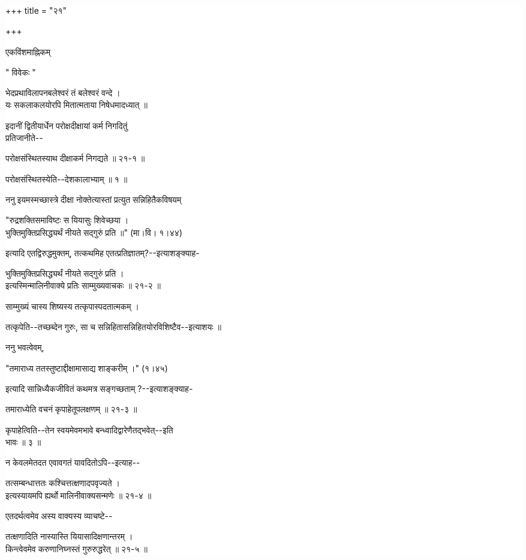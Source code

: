 +++
title = "२१"

+++



एकविंशमाह्निकम्  


" विवेकः "   

भेदप्रथाविलापनबलेश्वरं तं बलेश्वरं वन्दे ।  
यः सकलाकलयोरपि मितात्मताया निषेधमादध्यात् ॥  

इदानीं द्वितीयार्धेन परोक्षदीक्षायां कर्म निगदितुं   
प्रतिजानीते--  


परोक्षसंस्थितस्याथ दीक्षाकर्म निगद्यते ॥ २१-१ ॥  


परोक्षसंस्थितस्येति--देशकालाभ्याम् ॥ १ ॥  

ननु इयमस्मच्छास्त्रे दीक्षा नोक्तेत्यास्तां प्रत्युत सन्निहितैकविषयम्  

"रुद्रशक्तिसमाविष्टः स यियासुः शिवेच्छया ।  
भुक्तिमुक्तिप्रसिद्ध्यर्थं नीयते सद्गुरुं प्रति ॥" (मा।वि। १।४४)  

इत्यादि एतद्विरुद्धमुक्तम्, तत्कथमिह एतत्प्रतिज्ञातम्?--इत्याशङ्क्याह-  
 


भुक्तिमुक्तिप्रसिद्ध्यर्थं नीयते सद्गुरुं प्रति ।  
इत्यस्मिन्मालिनीवाक्ये प्रतिः साम्मुख्यवाचकः ॥ २१-२ ॥  

साम्मुख्यं चास्य शिष्यस्य तत्कृपास्पदतात्मकम् ।  


तत्कृपेति--तच्छब्देन गुरुः, सा च सन्निहितासन्निहितयोरविशिष्टैव--इत्याशयः ॥  

ननु भवत्वेवम्,   

"तमाराध्य ततस्तुष्टाद्दीक्षामासाद्य शाङ्करीम् ।" (१।४५)  

इत्यादि सान्निध्यैकजीवितं कथमत्र सङ्गच्छताम् ?--इत्याशङ्क्याह-  
 


तमाराध्येति वचनं कृपाहेतूपलक्षणम् ॥ २१-३ ॥  


कृपाहेत्विति--तेन स्वयमेवमभावे बन्ध्वादिद्वारेणैतद्भवेत्--इति   
भावः ॥ ३ ॥   

न केवलमेतदत एवावगतं यावदितोऽपि--इत्याह--  


तत्सम्बन्धात्ततः कश्चित्तत्क्षणादपवृज्यते ।  
इत्यस्यायमपि ह्यर्थो मालिनीवाक्यसन्मणेः ॥ २१-४ ॥  


एतदर्थत्वमेव अस्य वाक्यस्य व्याचष्टे--  


तत्क्षणादिति नास्यास्ति यियासादिक्षणान्तरम् ।  
किन्त्वेवमेव करुणानिघ्नस्तं गुरुरुद्धरेत् ॥ २१-५ ॥  
